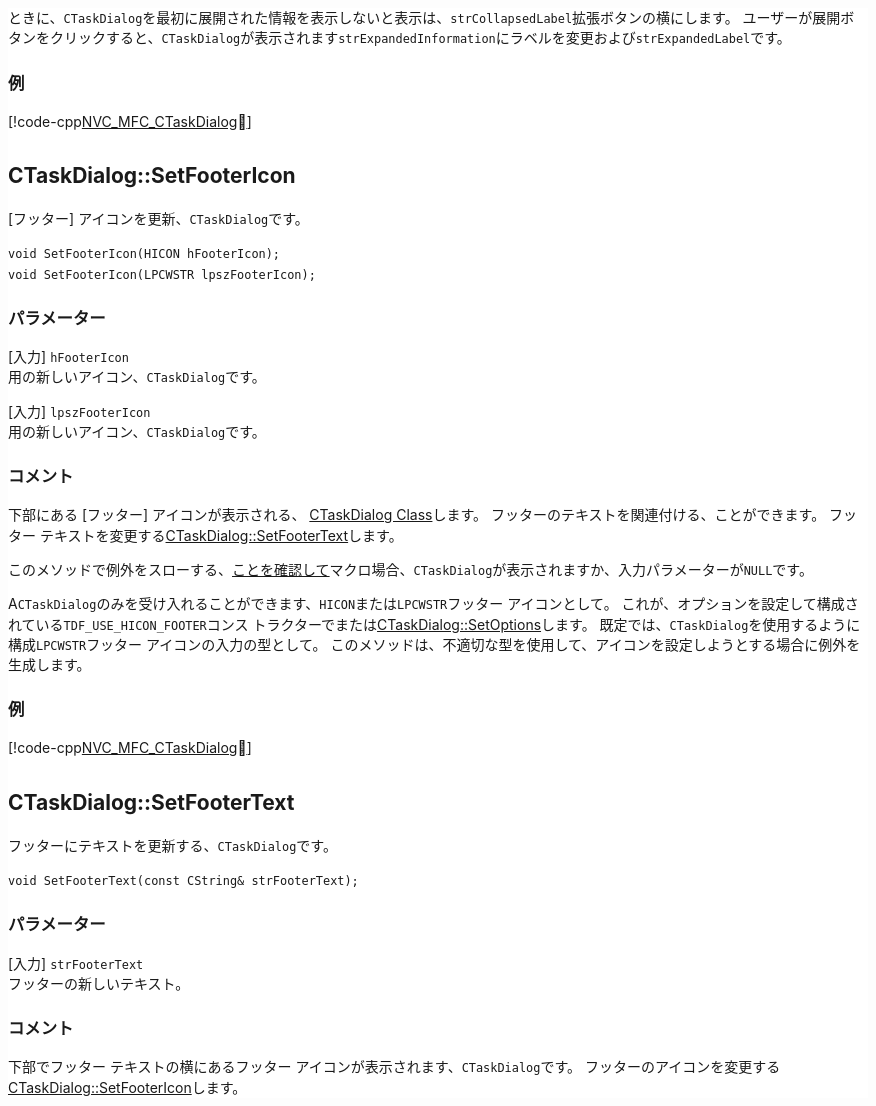  ときに、`CTaskDialog`を最初に展開された情報を表示しないと表示は、`strCollapsedLabel`拡張ボタンの横にします。 ユーザーが展開ボタンをクリックすると、`CTaskDialog`が表示されます`strExpandedInformation`にラベルを変更および`strExpandedLabel`です。  
  
### <a name="example"></a>例  
 [!code-cpp[NVC_MFC_CTaskDialog&#7;](../../mfc/reference/codesnippet/cpp/ctaskdialog-class_3.cpp)]  
  
##  <a name="a-namesetfootericona--ctaskdialogsetfootericon"></a><a name="setfootericon"></a>CTaskDialog::SetFooterIcon  
 [フッター] アイコンを更新、`CTaskDialog`です。  
  
```  
void SetFooterIcon(HICON hFooterIcon);  
void SetFooterIcon(LPCWSTR lpszFooterIcon);
```  
  
### <a name="parameters"></a>パラメーター  
 [入力] `hFooterIcon`  
 用の新しいアイコン、`CTaskDialog`です。  
  
 [入力] `lpszFooterIcon`  
 用の新しいアイコン、`CTaskDialog`です。  
  
### <a name="remarks"></a>コメント  
 下部にある [フッター] アイコンが表示される、 [CTaskDialog Class](../../mfc/reference/ctaskdialog-class.md)します。 フッターのテキストを関連付ける、ことができます。 フッター テキストを変更する[CTaskDialog::SetFooterText](#setfootertext)します。  
  
 このメソッドで例外をスローする、[ことを確認して](http://msdn.microsoft.com/library/738c4ccf-c29c-4c04-8d6c-f126bedf6e91)マクロ場合、`CTaskDialog`が表示されますか、入力パラメーターが`NULL`です。  
  
 A`CTaskDialog`のみを受け入れることができます、`HICON`または`LPCWSTR`フッター アイコンとして。 これが、オプションを設定して構成されている`TDF_USE_HICON_FOOTER`コンス トラクターでまたは[CTaskDialog::SetOptions](#setoptions)します。 既定では、`CTaskDialog`を使用するように構成`LPCWSTR`フッター アイコンの入力の型として。 このメソッドは、不適切な型を使用して、アイコンを設定しようとする場合に例外を生成します。  
  
### <a name="example"></a>例  
 [!code-cpp[NVC_MFC_CTaskDialog&#7;](../../mfc/reference/codesnippet/cpp/ctaskdialog-class_3.cpp)]  
  
##  <a name="a-namesetfootertexta--ctaskdialogsetfootertext"></a><a name="setfootertext"></a>CTaskDialog::SetFooterText  
 フッターにテキストを更新する、`CTaskDialog`です。  
  
```  
void SetFooterText(const CString& strFooterText);
```  
  
### <a name="parameters"></a>パラメーター  
 [入力] `strFooterText`  
 フッターの新しいテキスト。  
  
### <a name="remarks"></a>コメント  
 下部でフッター テキストの横にあるフッター アイコンが表示されます、`CTaskDialog`です。 フッターのアイコンを変更する[CTaskDialog::SetFooterIcon](#setfootericon)します。  
  